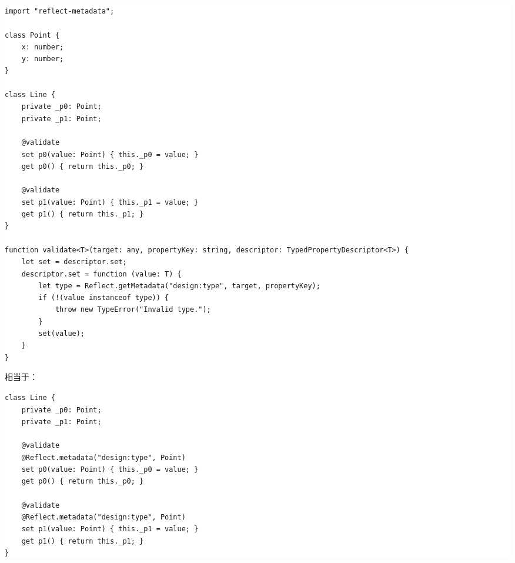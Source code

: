 ```
import "reflect-metadata";

class Point {
    x: number;
    y: number;
}

class Line {
    private _p0: Point;
    private _p1: Point;

    @validate
    set p0(value: Point) { this._p0 = value; }
    get p0() { return this._p0; }

    @validate
    set p1(value: Point) { this._p1 = value; }
    get p1() { return this._p1; }
}

function validate<T>(target: any, propertyKey: string, descriptor: TypedPropertyDescriptor<T>) {
    let set = descriptor.set;
    descriptor.set = function (value: T) {
        let type = Reflect.getMetadata("design:type", target, propertyKey);
        if (!(value instanceof type)) {
            throw new TypeError("Invalid type.");
        }
        set(value);
    }
}
```

相当于：
```
class Line {
    private _p0: Point;
    private _p1: Point;

    @validate
    @Reflect.metadata("design:type", Point)
    set p0(value: Point) { this._p0 = value; }
    get p0() { return this._p0; }

    @validate
    @Reflect.metadata("design:type", Point)
    set p1(value: Point) { this._p1 = value; }
    get p1() { return this._p1; }
}
```